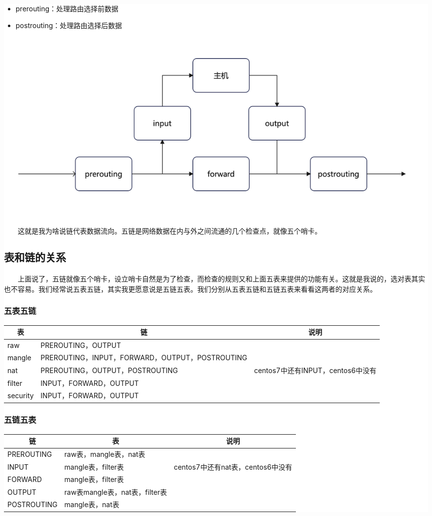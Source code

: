 - prerouting：处理路由选择前数据

- postrouting：处理路由选择后数据

![五链](/images/2024/07/2024-07-23/Linux防火墙：iptables简介/Linux防火墙：iptables简介-01.png)

&emsp;&emsp;这就是我为啥说链代表数据流向。五链是网络数据在内与外之间流通的几个检查点，就像五个哨卡。

## 表和链的关系

&emsp;&emsp;上面说了，五链就像五个哨卡，设立哨卡自然是为了检查，而检查的规则又和上面五表来提供的功能有关。这就是我说的，选对表其实也不容易。我们经常说五表五链，其实我更愿意说是五链五表。我们分别从五表五链和五链五表来看看这两者的对应关系。

### 五表五链

|表|链|说明|
|--|--|--|
|raw|PREROUTING，OUTPUT||
|mangle|PREROUTING，INPUT，FORWARD，OUTPUT，POSTROUTING||
|nat|PREROUTING，OUTPUT，POSTROUTING|centos7中还有INPUT，centos6中没有|
|filter|INPUT，FORWARD，OUTPUT||
|security|INPUT，FORWARD，OUTPUT||

### 五链五表

|链|表|说明|
|--|--|--|
|PREROUTING|raw表，mangle表，nat表||
|INPUT|mangle表，filter表|centos7中还有nat表，centos6中没有|
|FORWARD|mangle表，filter表||
|OUTPUT|raw表mangle表，nat表，filter表||
|POSTROUTING|mangle表，nat表||
